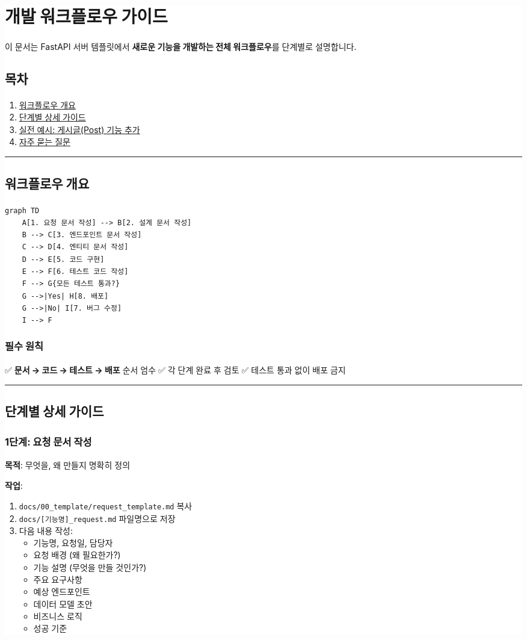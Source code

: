 # 개발 워크플로우 가이드

이 문서는 FastAPI 서버 템플릿에서 **새로운 기능을 개발하는 전체 워크플로우**를 단계별로 설명합니다.

## 목차
1. [워크플로우 개요](#워크플로우-개요)
2. [단계별 상세 가이드](#단계별-상세-가이드)
3. [실전 예시: 게시글(Post) 기능 추가](#실전-예시-게시글post-기능-추가)
4. [자주 묻는 질문](#자주-묻는-질문)

---

## 워크플로우 개요

```mermaid
graph TD
    A[1. 요청 문서 작성] --> B[2. 설계 문서 작성]
    B --> C[3. 엔드포인트 문서 작성]
    C --> D[4. 엔티티 문서 작성]
    D --> E[5. 코드 구현]
    E --> F[6. 테스트 코드 작성]
    F --> G{모든 테스트 통과?}
    G -->|Yes| H[8. 배포]
    G -->|No| I[7. 버그 수정]
    I --> F
```

### 필수 원칙

✅ **문서 → 코드 → 테스트 → 배포** 순서 엄수
✅ 각 단계 완료 후 검토
✅ 테스트 통과 없이 배포 금지

---

## 단계별 상세 가이드

### 1단계: 요청 문서 작성

**목적**: 무엇을, 왜 만들지 명확히 정의

**작업**:
1. `docs/00_template/request_template.md` 복사
2. `docs/[기능명]_request.md` 파일명으로 저장
3. 다음 내용 작성:
   - 기능명, 요청일, 담당자
   - 요청 배경 (왜 필요한가?)
   - 기능 설명 (무엇을 만들 것인가?)
   - 주요 요구사항
   - 예상 엔드포인트
   - 데이터 모델 초안
   - 비즈니스 로직
   - 성공 기준

